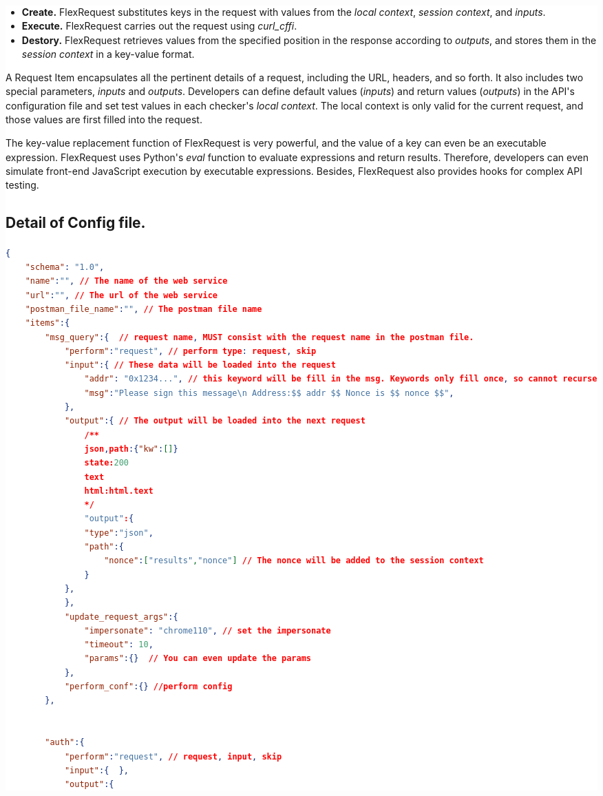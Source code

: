 
- **Create.** FlexRequest substitutes keys in the request with values from the *local context*, *session context*, and *inputs*.
- **Execute.** FlexRequest carries out the request using *curl\_cffi*.
- **Destory.** FlexRequest retrieves values from the specified position in the response according to *outputs*, and stores them in the *session context* in a key-value format.


A Request Item encapsulates all the pertinent details of a request, including the URL, headers, and so forth. It also includes two special parameters, *inputs* and *outputs*.
Developers can define default values (*inputs*) and return values (*outputs*) in the API's configuration file and set test values in each checker's *local context*. The local context is only valid for the current request, and those values are first filled into the request.

The key-value replacement function of FlexRequest is very powerful, and the value of a key can even be an executable expression. FlexRequest uses Python's *eval* function to evaluate expressions and return results. Therefore, developers can even simulate front-end JavaScript execution by executable expressions.
Besides, FlexRequest also provides hooks for complex API testing.





## Detail of Config file.

```json
{
    "schema": "1.0",
    "name":"", // The name of the web service
    "url":"", // The url of the web service
    "postman_file_name":"", // The postman file name
    "items":{
        "msg_query":{  // request name, MUST consist with the request name in the postman file.
            "perform":"request", // perform type: request, skip
            "input":{ // These data will be loaded into the request
                "addr": "0x1234...", // this keyword will be fill in the msg. Keywords only fill once, so cannot recurse
                "msg":"Please sign this message\n Address:$$ addr $$ Nonce is $$ nonce $$",
            },
            "output":{ // The output will be loaded into the next request
                /**
                json,path:{"kw":[]}
                state:200
                text
                html:html.text
                */
                "output":{ 
                "type":"json",
                "path":{
                    "nonce":["results","nonce"] // The nonce will be added to the session context
                }
            },
            },
            "update_request_args":{
                "impersonate": "chrome110", // set the impersonate
                "timeout": 10,
                "params":{}  // You can even update the params
            },
            "perform_conf":{} //perform config 
        },


        "auth":{
            "perform":"request", // request, input, skip
            "input":{  },
            "output":{ 
```